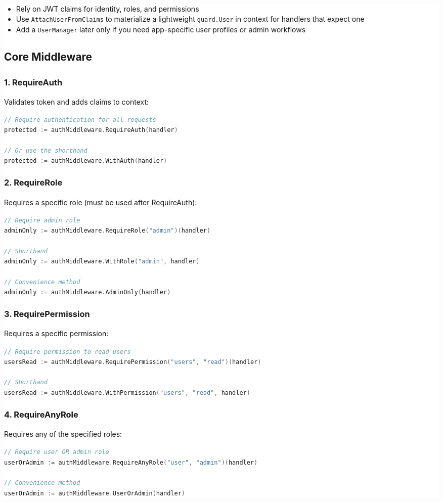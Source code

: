 - Rely on JWT claims for identity, roles, and permissions
- Use `AttachUserFromClaims` to materialize a lightweight `guard.User` in context for handlers that expect one
- Add a `UserManager` later only if you need app-specific user profiles or admin workflows

## Core Middleware

### 1. RequireAuth
Validates token and adds claims to context:

```go
// Require authentication for all requests
protected := authMiddleware.RequireAuth(handler)

// Or use the shorthand
protected := authMiddleware.WithAuth(handler)
```

### 2. RequireRole
Requires a specific role (must be used after RequireAuth):

```go
// Require admin role
adminOnly := authMiddleware.RequireRole("admin")(handler)

// Shorthand
adminOnly := authMiddleware.WithRole("admin", handler)

// Convenience method
adminOnly := authMiddleware.AdminOnly(handler)
```

### 3. RequirePermission
Requires a specific permission:

```go
// Require permission to read users
usersRead := authMiddleware.RequirePermission("users", "read")(handler)

// Shorthand
usersRead := authMiddleware.WithPermission("users", "read", handler)
```

### 4. RequireAnyRole
Requires any of the specified roles:

```go
// Require user OR admin role
userOrAdmin := authMiddleware.RequireAnyRole("user", "admin")(handler)

// Convenience method
userOrAdmin := authMiddleware.UserOrAdmin(handler)
```
